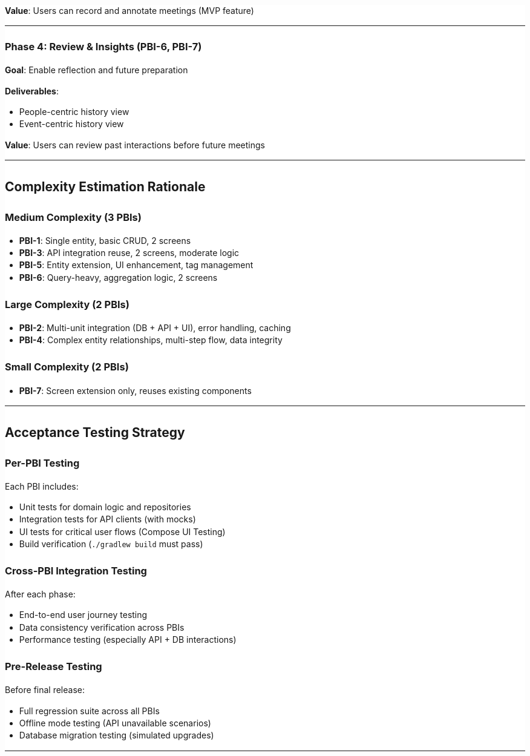 **Value**: Users can record and annotate meetings (MVP feature)

---

### Phase 4: Review & Insights (PBI-6, PBI-7)
**Goal**: Enable reflection and future preparation

**Deliverables**:
- People-centric history view
- Event-centric history view

**Value**: Users can review past interactions before future meetings

---

## Complexity Estimation Rationale

### Medium Complexity (3 PBIs)
- **PBI-1**: Single entity, basic CRUD, 2 screens
- **PBI-3**: API integration reuse, 2 screens, moderate logic
- **PBI-5**: Entity extension, UI enhancement, tag management
- **PBI-6**: Query-heavy, aggregation logic, 2 screens

### Large Complexity (2 PBIs)
- **PBI-2**: Multi-unit integration (DB + API + UI), error handling, caching
- **PBI-4**: Complex entity relationships, multi-step flow, data integrity

### Small Complexity (2 PBIs)
- **PBI-7**: Screen extension only, reuses existing components

---

## Acceptance Testing Strategy

### Per-PBI Testing
Each PBI includes:
- Unit tests for domain logic and repositories
- Integration tests for API clients (with mocks)
- UI tests for critical user flows (Compose UI Testing)
- Build verification (`./gradlew build` must pass)

### Cross-PBI Integration Testing
After each phase:
- End-to-end user journey testing
- Data consistency verification across PBIs
- Performance testing (especially API + DB interactions)

### Pre-Release Testing
Before final release:
- Full regression suite across all PBIs
- Offline mode testing (API unavailable scenarios)
- Database migration testing (simulated upgrades)

---